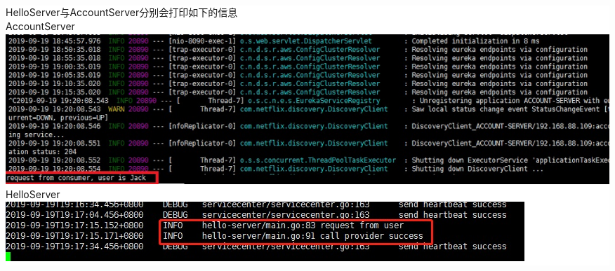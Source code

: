 ```bash
```  
HelloServer与AccountServer分别会打印如下的信息  
AccountServer  
   ![image](/assets/images/docs/syncer/account-server-reply.jpg)   
HelloServer  
   ![image](/assets/images/docs/syncer/hello-server-result.jpg)  
